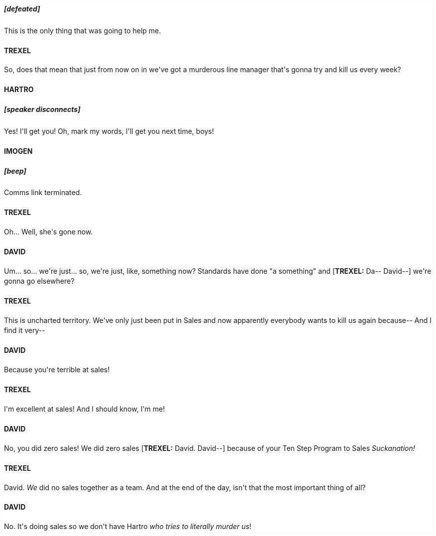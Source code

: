 ##### [defeated]

This is the only thing that was going to help me.

#### TREXEL

So, does that mean that just from now on in we've got a murderous line manager that's gonna try and kill us every week?

#### HARTRO

##### [speaker disconnects]

Yes! I'll get you! Oh, mark my words, I'll get you next time, boys!

#### IMOGEN

##### [beep]

Comms link terminated.

#### TREXEL

Oh... Well, she's gone now.

#### DAVID

Um... so... we're just... so, we're just, like, something now? Standards have done "a something" and [__TREXEL:__ Da-- David--] we're gonna go elsewhere?

#### TREXEL

This is uncharted territory. We've only just been put in Sales and now apparently everybody wants to kill us again because-- And I find it very--

#### DAVID

Because you're terrible at sales!

#### TREXEL

I'm excellent at sales! And I should know, I'm me!

#### DAVID

No, you did zero sales! We did zero sales [__TREXEL:__ David. David--] because of your Ten Step Program to Sales *Suckanation!*

#### TREXEL

David. *We* did no sales together as a team. And at the end of the day, isn't that the most important thing of all?

#### DAVID

No. It's doing sales so we don't have Hartro *who tries to literally murder us*!
